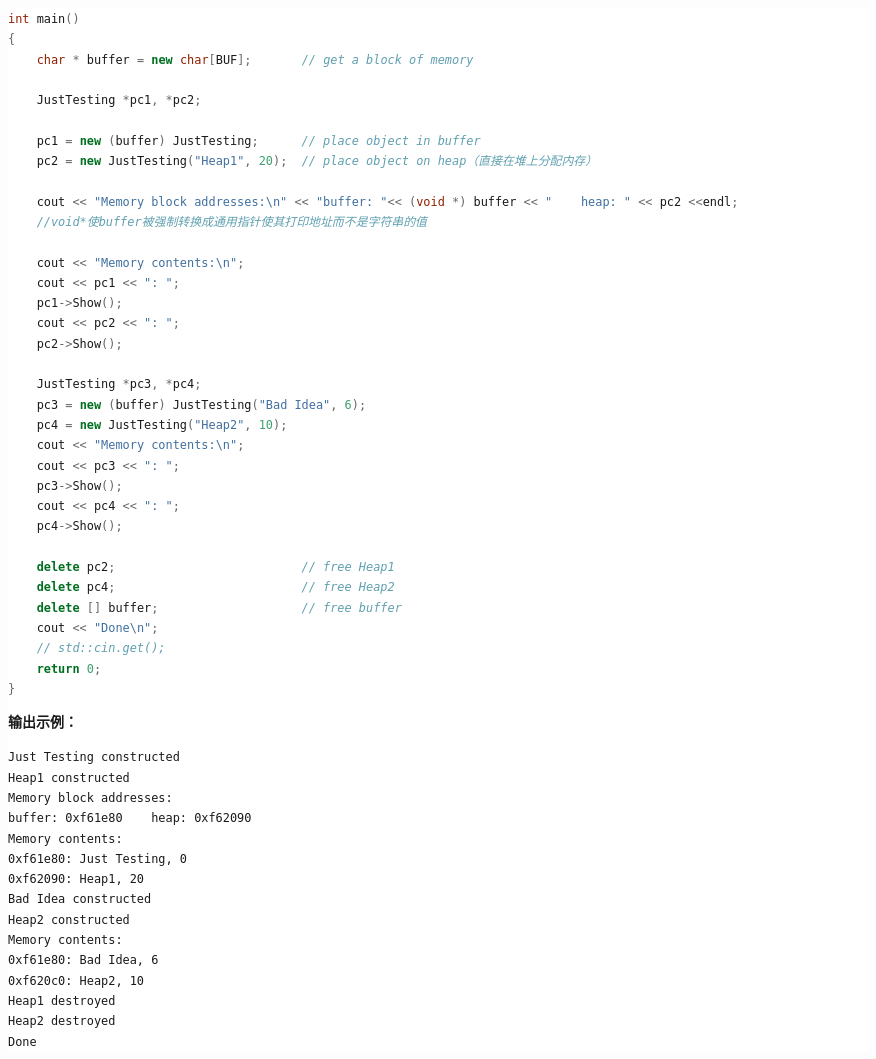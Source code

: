 ```C++
int main()
{
    char * buffer = new char[BUF];       // get a block of memory

    JustTesting *pc1, *pc2;

    pc1 = new (buffer) JustTesting;      // place object in buffer
    pc2 = new JustTesting("Heap1", 20);  // place object on heap（直接在堆上分配内存）
    
    cout << "Memory block addresses:\n" << "buffer: "<< (void *) buffer << "    heap: " << pc2 <<endl;
    //void*使buffer被强制转换成通用指针使其打印地址而不是字符串的值
    
    cout << "Memory contents:\n";
    cout << pc1 << ": ";
    pc1->Show();
    cout << pc2 << ": ";
    pc2->Show();

    JustTesting *pc3, *pc4;
    pc3 = new (buffer) JustTesting("Bad Idea", 6);
    pc4 = new JustTesting("Heap2", 10);
    cout << "Memory contents:\n";
    cout << pc3 << ": ";
    pc3->Show();
    cout << pc4 << ": ";
    pc4->Show();
    
    delete pc2;                          // free Heap1         
    delete pc4;                          // free Heap2
    delete [] buffer;                    // free buffer
    cout << "Done\n";
    // std::cin.get();
    return 0;
}

```

**输出示例：**

```
Just Testing constructed
Heap1 constructed
Memory block addresses:
buffer: 0xf61e80    heap: 0xf62090
Memory contents:
0xf61e80: Just Testing, 0
0xf62090: Heap1, 20
Bad Idea constructed
Heap2 constructed
Memory contents:
0xf61e80: Bad Idea, 6
0xf620c0: Heap2, 10
Heap1 destroyed
Heap2 destroyed
Done
```
